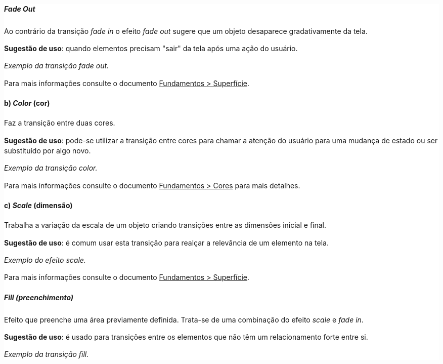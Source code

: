 ##### *Fade Out*

Ao contrário da transição *fade in* o efeito *fade out* sugere que um objeto desaparece gradativamente da tela.

**Sugestão de uso**: quando elementos precisam "sair" da tela após uma ação do usuário.

<video controls width="320" height="240" controls type="video/mp4">
<source src="videos/fadeout.mp4" type="video/mp4">
</video>

*Exemplo da transição fade out.*

Para mais informações consulte o documento [Fundamentos > Superfície](/ds/fundamentos-visuais/cores).

#### b) *Color* (cor)

Faz a transição entre duas cores.

**Sugestão de uso**: pode-se utilizar a transição entre cores para chamar a atenção do usuário para uma mudança de estado ou ser substituído por algo novo.

<video controls width="320" height="240" controls type="video/mp4">
<source src="videos/color.mp4" type="video/mp4">
</video>

*Exemplo da transição color.*

Para mais informações consulte o documento [Fundamentos > Cores](/ds/fundamentos-visuais/cores) para mais detalhes.

#### c) *Scale* (dimensão)

Trabalha a variação da escala de um objeto criando transições entre as dimensões inicial e final.

**Sugestão de uso**: é comum usar esta transição para realçar a relevância de um elemento na tela.

<video controls width="320" height="240" controls type="video/mp4">
<source src="videos/scale.mp4" type="video/mp4">
</video>

*Exemplo do efeito scale.*

Para mais informações consulte o documento [Fundamentos > Superfície](/ds/fundamentos-visuais/superficie).

##### *Fill* (preenchimento)

Efeito que preenche uma área previamente definida.
Trata-se de uma combinação do efeito *scale* e *fade in*.

**Sugestão de uso**: é usado para transições entre os elementos que não têm um relacionamento forte entre si.

<video controls width="320" height="240" controls type="video/mp4">
<source src="videos/fill.mp4" type="video/mp4">
</video>

*Exemplo da transição fill.*
